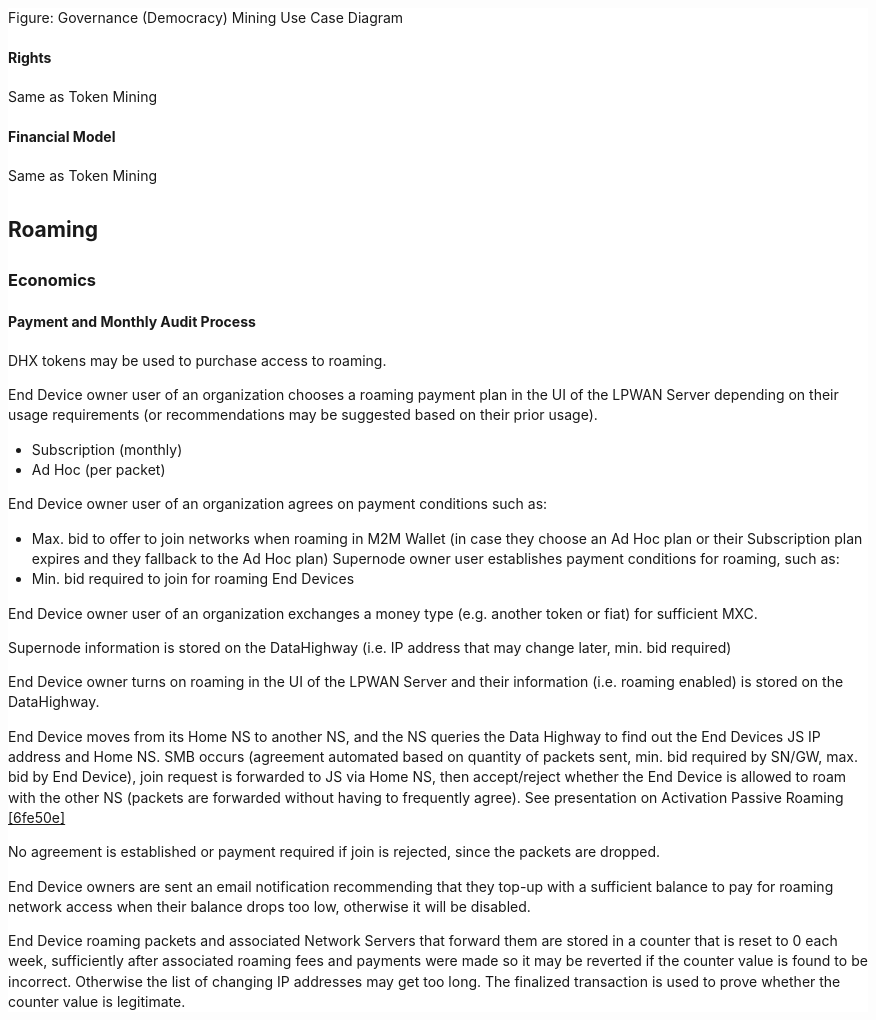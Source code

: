 <div class="figure-text">Figure: Governance (Democracy) Mining Use Case Diagram</div>

#### Rights

Same as Token Mining

#### Financial Model

Same as Token Mining

<div class="page-break"></div>

## Roaming

### Economics

#### Payment and Monthly Audit Process

DHX tokens may be used to purchase access to roaming.

End Device owner user of an organization chooses a roaming payment plan in the UI of the LPWAN Server depending on their usage requirements (or recommendations may be suggested based on their prior usage).
* Subscription (monthly)
* Ad Hoc (per packet)

End Device owner user of an organization agrees on payment conditions such as:
* Max. bid to offer to join networks when roaming in M2M Wallet (in case they choose an Ad Hoc plan or their Subscription plan expires and they fallback to the Ad Hoc plan) Supernode owner user establishes payment conditions for roaming, such as:
* Min. bid required to join for roaming End Devices

End Device owner user of an organization exchanges a money type (e.g. another token or fiat) for sufficient MXC.

Supernode information is stored on the DataHighway (i.e. IP address that may change later, min. bid required)

End Device owner turns on roaming in the UI of the LPWAN Server and their information (i.e. roaming enabled) is stored on the DataHighway.

End Device moves from its Home NS to another NS, and the NS queries the Data Highway to find out the End Devices JS IP address and Home NS. SMB occurs (agreement automated based on quantity of packets sent, min. bid required by SN/GW, max. bid by End Device), join request is forwarded to JS via Home NS, then accept/reject whether the End Device is allowed to roam with the other NS (packets are forwarded without having to frequently agree). See presentation on Activation Passive Roaming <a href="#reference-6fe50e" class="pretty-link-colored">[6fe50e]</a>

No agreement is established or payment required if join is rejected, since the packets are dropped.

End Device owners are sent an email notification recommending that they top-up with a sufficient balance to pay for roaming network access when their balance drops too low, otherwise it will be disabled.

End Device roaming packets and associated Network Servers that forward them are stored in a counter that is reset to 0 each week, sufficiently after associated roaming fees and payments were made so it may be reverted if the counter value is found to be incorrect. Otherwise the list of changing IP addresses may get too long. The finalized transaction is used to prove whether the counter value is legitimate.
